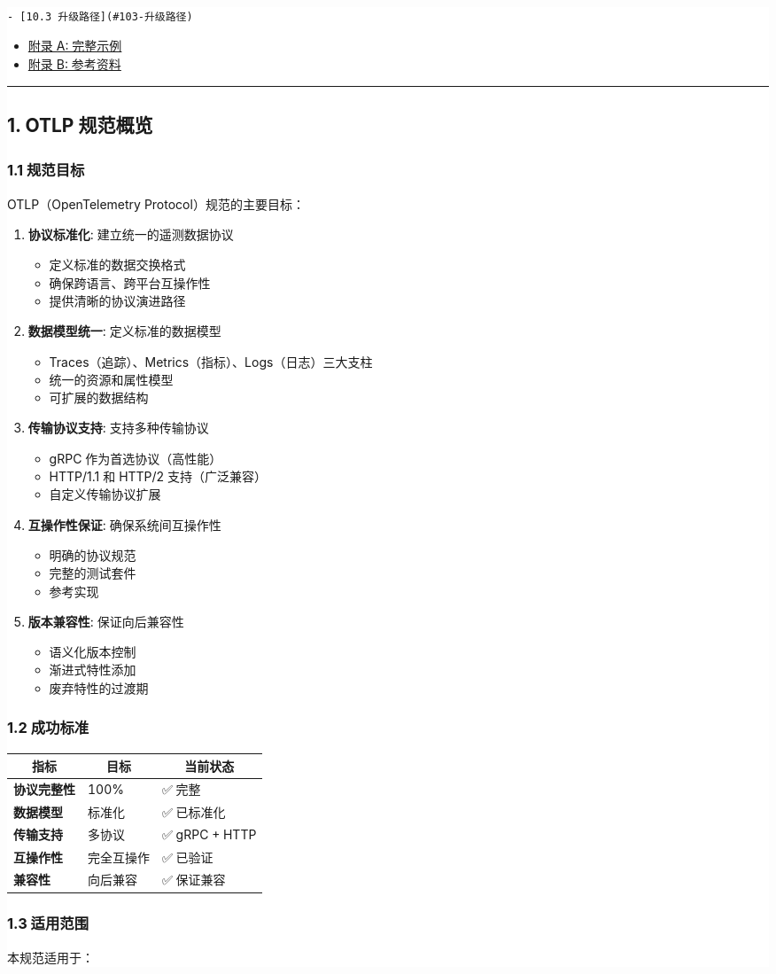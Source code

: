     - [10.3 升级路径](#103-升级路径)
  - [附录 A: 完整示例](#附录-a-完整示例)
  - [附录 B: 参考资料](#附录-b-参考资料)

---

## 1. OTLP 规范概览

### 1.1 规范目标

OTLP（OpenTelemetry Protocol）规范的主要目标：

1. **协议标准化**: 建立统一的遥测数据协议
   - 定义标准的数据交换格式
   - 确保跨语言、跨平台互操作性
   - 提供清晰的协议演进路径

2. **数据模型统一**: 定义标准的数据模型
   - Traces（追踪）、Metrics（指标）、Logs（日志）三大支柱
   - 统一的资源和属性模型
   - 可扩展的数据结构

3. **传输协议支持**: 支持多种传输协议
   - gRPC 作为首选协议（高性能）
   - HTTP/1.1 和 HTTP/2 支持（广泛兼容）
   - 自定义传输协议扩展

4. **互操作性保证**: 确保系统间互操作性
   - 明确的协议规范
   - 完整的测试套件
   - 参考实现

5. **版本兼容性**: 保证向后兼容性
   - 语义化版本控制
   - 渐进式特性添加
   - 废弃特性的过渡期

### 1.2 成功标准

| 指标 | 目标 | 当前状态 |
|------|------|---------|
| **协议完整性** | 100% | ✅ 完整 |
| **数据模型** | 标准化 | ✅ 已标准化 |
| **传输支持** | 多协议 | ✅ gRPC + HTTP |
| **互操作性** | 完全互操作 | ✅ 已验证 |
| **兼容性** | 向后兼容 | ✅ 保证兼容 |

### 1.3 适用范围

本规范适用于：
